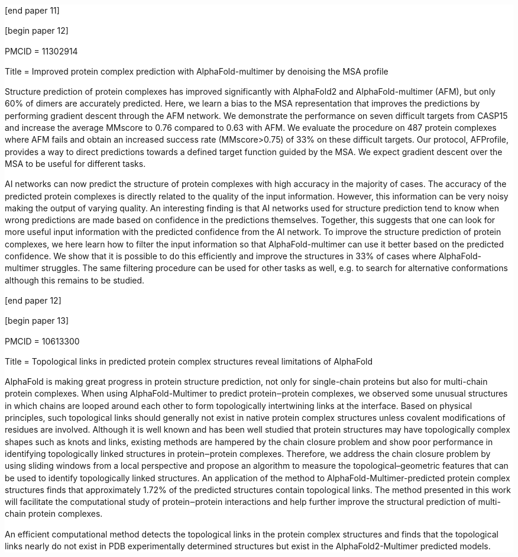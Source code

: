 [end paper 11]

[begin paper 12]

PMCID = 11302914

Title = Improved protein complex prediction with AlphaFold-multimer by denoising the MSA profile

Structure prediction of protein complexes has improved significantly with AlphaFold2 and AlphaFold-multimer (AFM), but only 60% of dimers are accurately predicted. Here, we learn a bias to the MSA representation that improves the predictions by performing gradient descent through the AFM network. We demonstrate the performance on seven difficult targets from CASP15 and increase the average MMscore to 0.76 compared to 0.63 with AFM. We evaluate the procedure on 487 protein complexes where AFM fails and obtain an increased success rate (MMscore>0.75) of 33% on these difficult targets. Our protocol, AFProfile, provides a way to direct predictions towards a defined target function guided by the MSA. We expect gradient descent over the MSA to be useful for different tasks.

AI networks can now predict the structure of protein complexes with high accuracy in the majority of cases. The accuracy of the predicted protein complexes is directly related to the quality of the input information. However, this information can be very noisy making the output of varying quality. An interesting finding is that AI networks used for structure prediction tend to know when wrong predictions are made based on confidence in the predictions themselves. Together, this suggests that one can look for more useful input information with the predicted confidence from the AI network. To improve the structure prediction of protein complexes, we here learn how to filter the input information so that AlphaFold-multimer can use it better based on the predicted confidence. We show that it is possible to do this efficiently and improve the structures in 33% of cases where AlphaFold-multimer struggles. The same filtering procedure can be used for other tasks as well, e.g. to search for alternative conformations although this remains to be studied.

[end paper 12]

[begin paper 13]

PMCID = 10613300

Title = Topological links in predicted protein complex structures reveal limitations of AlphaFold

AlphaFold is making great progress in protein structure prediction, not only for single-chain proteins but also for multi-chain protein complexes. When using AlphaFold-Multimer to predict protein‒protein complexes, we observed some unusual structures in which chains are looped around each other to form topologically intertwining links at the interface. Based on physical principles, such topological links should generally not exist in native protein complex structures unless covalent modifications of residues are involved. Although it is well known and has been well studied that protein structures may have topologically complex shapes such as knots and links, existing methods are hampered by the chain closure problem and show poor performance in identifying topologically linked structures in protein‒protein complexes. Therefore, we address the chain closure problem by using sliding windows from a local perspective and propose an algorithm to measure the topological–geometric features that can be used to identify topologically linked structures. An application of the method to AlphaFold-Multimer-predicted protein complex structures finds that approximately 1.72% of the predicted structures contain topological links. The method presented in this work will facilitate the computational study of protein‒protein interactions and help further improve the structural prediction of multi-chain protein complexes.

An efficient computational method detects the topological links in the protein complex structures and finds that the topological links nearly do not exist in PDB experimentally determined structures but exist in the AlphaFold2-Multimer predicted models.
